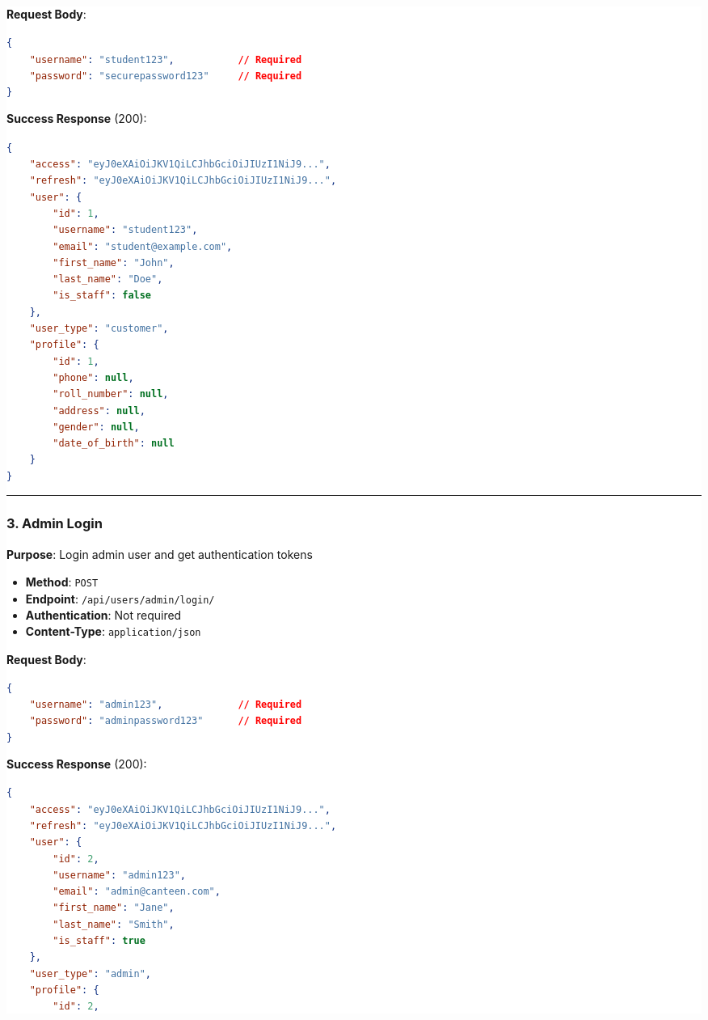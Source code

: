 **Request Body**:
```json
{
    "username": "student123",           // Required
    "password": "securepassword123"     // Required
}
```

**Success Response** (200):
```json
{
    "access": "eyJ0eXAiOiJKV1QiLCJhbGciOiJIUzI1NiJ9...",
    "refresh": "eyJ0eXAiOiJKV1QiLCJhbGciOiJIUzI1NiJ9...",
    "user": {
        "id": 1,
        "username": "student123",
        "email": "student@example.com",
        "first_name": "John",
        "last_name": "Doe",
        "is_staff": false
    },
    "user_type": "customer",
    "profile": {
        "id": 1,
        "phone": null,
        "roll_number": null,
        "address": null,
        "gender": null,
        "date_of_birth": null
    }
}
```

---

### 3. Admin Login
**Purpose**: Login admin user and get authentication tokens

- **Method**: `POST`
- **Endpoint**: `/api/users/admin/login/`
- **Authentication**: Not required
- **Content-Type**: `application/json`

**Request Body**:
```json
{
    "username": "admin123",             // Required
    "password": "adminpassword123"      // Required
}
```

**Success Response** (200):
```json
{
    "access": "eyJ0eXAiOiJKV1QiLCJhbGciOiJIUzI1NiJ9...",
    "refresh": "eyJ0eXAiOiJKV1QiLCJhbGciOiJIUzI1NiJ9...",
    "user": {
        "id": 2,
        "username": "admin123",
        "email": "admin@canteen.com",
        "first_name": "Jane",
        "last_name": "Smith",
        "is_staff": true
    },
    "user_type": "admin",
    "profile": {
        "id": 2,
```